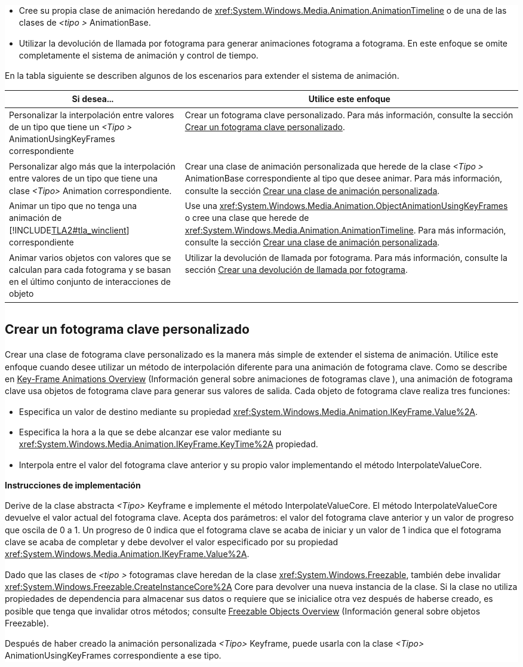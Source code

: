 - Cree su propia clase de animación heredando de <xref:System.Windows.Media.Animation.AnimationTimeline> o de una de las clases de *\<tipo >* AnimationBase.  
  
- Utilizar la devolución de llamada por fotograma para generar animaciones fotograma a fotograma. En este enfoque se omite completamente el sistema de animación y control de tiempo.  
  
 En la tabla siguiente se describen algunos de los escenarios para extender el sistema de animación.  
  
|Si desea...|Utilice este enfoque|  
|-------------------------|-----------------------|  
|Personalizar la interpolación entre valores de un tipo que tiene un *\<Tipo >* AnimationUsingKeyFrames correspondiente|Crear un fotograma clave personalizado. Para más información, consulte la sección [Crear un fotograma clave personalizado](#createacustomkeyframe).|  
|Personalizar algo más que la interpolación entre valores de un tipo que tiene una clase *\<Tipo>* Animation correspondiente.|Crear una clase de animación personalizada que herede de la clase *\<Tipo >* AnimationBase correspondiente al tipo que desee animar. Para más información, consulte la sección [Crear una clase de animación personalizada](#createacustomanimationtype).|  
|Animar un tipo que no tenga una animación de [!INCLUDE[TLA2#tla_winclient](../../../../includes/tla2sharptla-winclient-md.md)] correspondiente|Use una <xref:System.Windows.Media.Animation.ObjectAnimationUsingKeyFrames> o cree una clase que herede de <xref:System.Windows.Media.Animation.AnimationTimeline>. Para más información, consulte la sección [Crear una clase de animación personalizada](#createacustomanimationtype).|  
|Animar varios objetos con valores que se calculan para cada fotograma y se basan en el último conjunto de interacciones de objeto|Utilizar la devolución de llamada por fotograma. Para más información, consulte la sección [Crear una devolución de llamada por fotograma](#useperframecallback).|  
  
<a name="createacustomkeyframe"></a>   
## <a name="create-a-custom-key-frame"></a>Crear un fotograma clave personalizado  
 Crear una clase de fotograma clave personalizado es la manera más simple de extender el sistema de animación. Utilice este enfoque cuando desee utilizar un método de interpolación diferente para una animación de fotograma clave.  Como se describe en [Key-Frame Animations Overview](key-frame-animations-overview.md) (Información general sobre animaciones de fotogramas clave ), una animación de fotograma clave usa objetos de fotograma clave para generar sus valores de salida. Cada objeto de fotograma clave realiza tres funciones:  
  
- Especifica un valor de destino mediante su propiedad <xref:System.Windows.Media.Animation.IKeyFrame.Value%2A>.  
  
- Especifica la hora a la que se debe alcanzar ese valor mediante su <xref:System.Windows.Media.Animation.IKeyFrame.KeyTime%2A> propiedad.  
  
- Interpola entre el valor del fotograma clave anterior y su propio valor implementando el método InterpolateValueCore.  
  
 **Instrucciones de implementación**  
  
 Derive de la clase abstracta *\<Tipo>* Keyframe e implemente el método InterpolateValueCore. El método InterpolateValueCore devuelve el valor actual del fotograma clave. Acepta dos parámetros: el valor del fotograma clave anterior y un valor de progreso que oscila de 0 a 1. Un progreso de 0 indica que el fotograma clave se acaba de iniciar y un valor de 1 indica que el fotograma clave se acaba de completar y debe devolver el valor especificado por su propiedad <xref:System.Windows.Media.Animation.IKeyFrame.Value%2A>.  
  
 Dado que las clases de *\<tipo >* fotogramas clave heredan de la clase <xref:System.Windows.Freezable>, también debe invalidar <xref:System.Windows.Freezable.CreateInstanceCore%2A> Core para devolver una nueva instancia de la clase. Si la clase no utiliza propiedades de dependencia para almacenar sus datos o requiere que se inicialice otra vez después de haberse creado, es posible que tenga que invalidar otros métodos; consulte [Freezable Objects Overview](../advanced/freezable-objects-overview.md) (Información general sobre objetos Freezable).  
  
 Después de haber creado la animación personalizada *\<Tipo>* Keyframe, puede usarla con la clase *\<Tipo>* AnimationUsingKeyFrames correspondiente a ese tipo.  
  